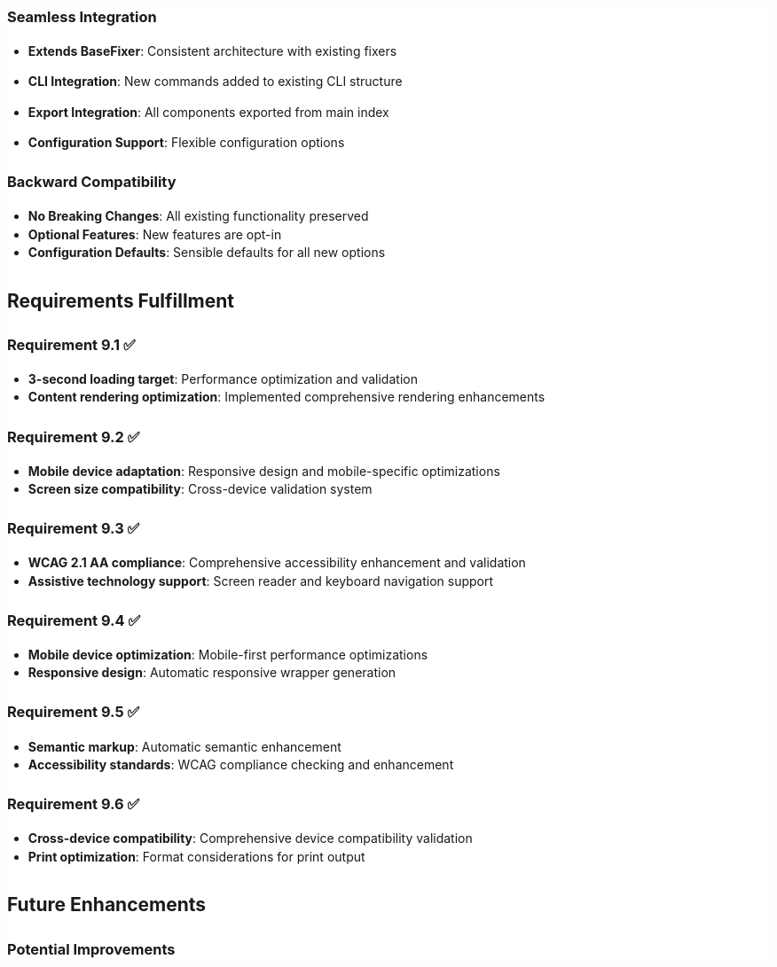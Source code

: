 ### Seamless Integration

- **Extends BaseFixer**: Consistent architecture with existing fixers
- **CLI Integration**: New commands added to existing CLI structure

- **Export Integration**: All components exported from main index
- **Configuration Support**: Flexible configuration options

### Backward Compatibility


- **No Breaking Changes**: All existing functionality preserved
- **Optional Features**: New features are opt-in
- **Configuration Defaults**: Sensible defaults for all new options


## Requirements Fulfillment

### Requirement 9.1 ✅


- **3-second loading target**: Performance optimization and validation
- **Content rendering optimization**: Implemented comprehensive rendering enhancements

### Requirement 9.2 ✅

- **Mobile device adaptation**: Responsive design and mobile-specific optimizations
- **Screen size compatibility**: Cross-device validation system


### Requirement 9.3 ✅

- **WCAG 2.1 AA compliance**: Comprehensive accessibility enhancement and validation
- **Assistive technology support**: Screen reader and keyboard navigation support

### Requirement 9.4 ✅

- **Mobile device optimization**: Mobile-first performance optimizations
- **Responsive design**: Automatic responsive wrapper generation

### Requirement 9.5 ✅

- **Semantic markup**: Automatic semantic enhancement
- **Accessibility standards**: WCAG compliance checking and enhancement

### Requirement 9.6 ✅

- **Cross-device compatibility**: Comprehensive device compatibility validation
- **Print optimization**: Format considerations for print output

## Future Enhancements

### Potential Improvements
